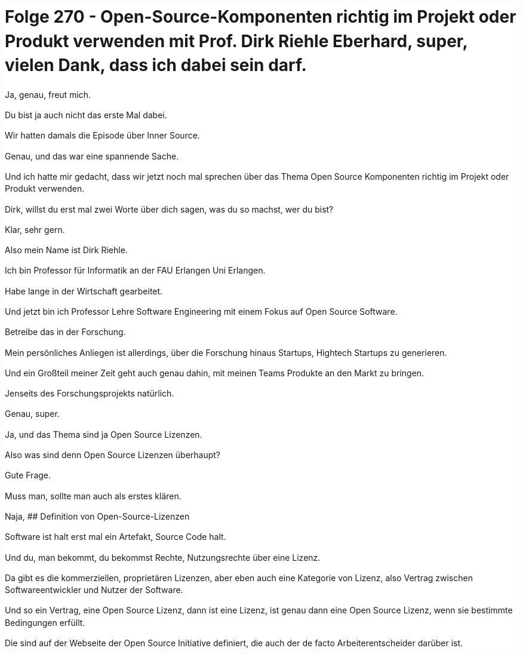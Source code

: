 # Folge 270 - Open-Source-Komponenten richtig im Projekt oder Produkt verwenden mit Prof. Dirk Riehle Eberhard, super, vielen Dank, dass ich dabei sein darf.

Ja, genau, freut mich.

Du bist ja auch nicht das erste Mal dabei.

Wir hatten damals die Episode über Inner Source.

Genau, und das war eine spannende Sache.

Und ich hatte mir gedacht, dass wir jetzt noch mal sprechen über das Thema Open Source Komponenten richtig im Projekt oder Produkt verwenden.

Dirk, willst du erst mal zwei Worte über dich sagen, was du so machst, wer du bist?

Klar, sehr gern.

Also mein Name ist Dirk Riehle.

Ich bin Professor für Informatik an der FAU Erlangen Uni Erlangen.

Habe lange in der Wirtschaft gearbeitet.

Und jetzt bin ich Professor Lehre Software Engineering mit einem Fokus auf Open Source Software.

Betreibe das in der Forschung.

Mein persönliches Anliegen ist allerdings, über die Forschung hinaus Startups, Hightech Startups zu generieren.

Und ein Großteil meiner Zeit geht auch genau dahin, mit meinen Teams Produkte an den Markt zu bringen.

Jenseits des Forschungsprojekts natürlich.

Genau, super.

Ja, und das Thema sind ja Open Source Lizenzen.

Also was sind denn Open Source Lizenzen überhaupt?

Gute Frage.

Muss man, sollte man auch als erstes klären.

Naja, ## Definition von Open-Source-Lizenzen

Software ist halt erst mal ein Artefakt, Source Code halt.

Und du, man bekommt, du bekommst Rechte, Nutzungsrechte über eine Lizenz.

Da gibt es die kommerziellen, proprietären Lizenzen, aber eben auch eine Kategorie von Lizenz, also Vertrag zwischen Softwareentwickler und Nutzer der Software.

Und so ein Vertrag, eine Open Source Lizenz, dann ist eine Lizenz, ist genau dann eine Open Source Lizenz, wenn sie bestimmte Bedingungen erfüllt.

Die sind auf der Webseite der Open Source Initiative definiert, die auch der de facto Arbeiterentscheider darüber ist.
